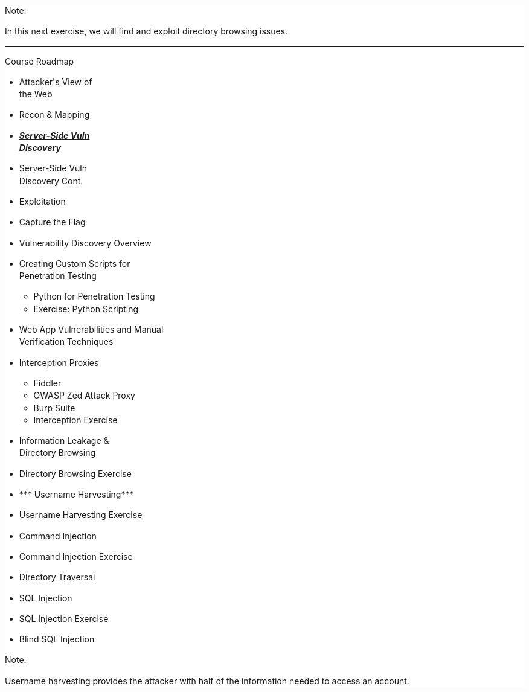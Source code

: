 Note:



In this next exercise, we will find and exploit directory browsing issues.




---



Course Roadmap


- Attacker's View of   
the Web
- Recon & Mapping
- <span style="text-decoration: underline;">***Server-Side Vuln  
Discovery***</span>
- Server-Side Vuln  
Discovery Cont.
- Exploitation
- Capture the Flag




-  Vulnerability Discovery Overview
-  Creating Custom Scripts for   
     Penetration Testing
	-  Python for Penetration Testing
	-  Exercise: Python Scripting  
-  Web App Vulnerabilities and Manual  
   Verification Techniques
-  Interception Proxies
	-  Fiddler
	-  OWASP Zed Attack Proxy
	-  Burp Suite
	- Interception Exercise 
-  Information Leakage &   
    Directory Browsing
- Directory Browsing Exercise
- *** Username Harvesting***
-  Username Harvesting Exercise
-  Command Injection
-  Command Injection Exercise
-  Directory Traversal
-  SQL Injection
-  SQL Injection Exercise
-  Blind SQL Injection

Note:



Username harvesting provides the attacker with half of the information needed to access an account.


